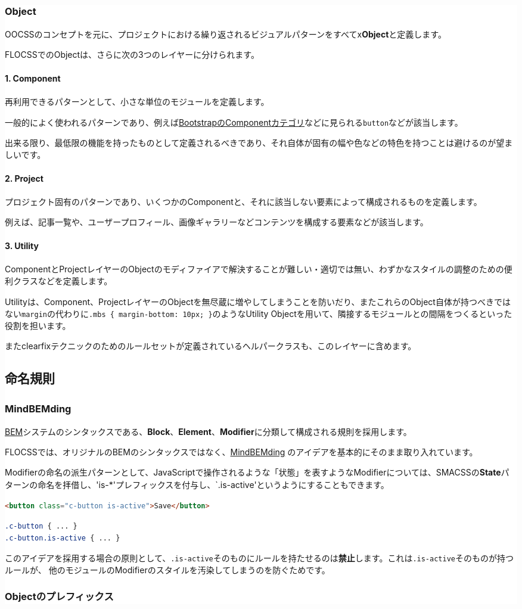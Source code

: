 
### Object

OOCSSのコンセプトを元に、プロジェクトにおける繰り返されるビジュアルパターンをすべてx**Object**と定義します。

FLOCSSでのObjectは、さらに次の3つのレイヤーに分けられます。

#### 1. Component

再利用できるパターンとして、小さな単位のモジュールを定義します。

一般的によく使われるパターンであり、例えば[BootstrapのComponentカテゴリ](http://getbootstrap.com/components/)などに見られる`button`などが該当します。

出来る限り、最低限の機能を持ったものとして定義されるべきであり、それ自体が固有の幅や色などの特色を持つことは避けるのが望ましいです。

#### 2. Project

プロジェクト固有のパターンであり、いくつかのComponentと、それに該当しない要素によって構成されるものを定義します。

例えば、記事一覧や、ユーザープロフィール、画像ギャラリーなどコンテンツを構成する要素などが該当します。

#### 3. Utility

ComponentとProjectレイヤーのObjectのモディファイアで解決することが難しい・適切では無い、わずかなスタイルの調整のための便利クラスなどを定義します。

Utilityは、Component、ProjectレイヤーのObjectを無尽蔵に増やしてしまうことを防いだり、またこれらのObject自体が持つべきではない`margin`の代わりに`.mbs { margin-bottom: 10px; }`のようなUtility Objectを用いて、隣接するモジュールとの間隔をつくるといった役割を担います。

またclearfixテクニックのためのルールセットが定義されているヘルパークラスも、このレイヤーに含めます。

## 命名規則

### MindBEMding

[BEM](http://bem.info/)システムのシンタックスである、**Block**、**Element**、**Modifier**に分類して構成される規則を採用します。

FLOCSSでは、オリジナルのBEMのシンタックスではなく、[MindBEMding](http://csswizardry.com/2013/01/mindbemding-getting-your-head-round-bem-syntax/)
のアイデアを基本的にそのまま取り入れています。

Modifierの命名の派生パターンとして、JavaScriptで操作されるような「状態」を表すようなModifierについては、SMACSSの**State**パターンの命名を拝借し、'is-*'プレフィックスを付与し、`.is-active'というようにすることもできます。

```html
<button class="c-button is-active">Save</button>
```

```css
.c-button { ... }
.c-button.is-active { ... }
```

このアイデアを採用する場合の原則として、`.is-active`そのものにルールを持たせるのは**禁止**します。これは`.is-active`そのものが持つルールが、
他のモジュールのModifierのスタイルを汚染してしまうのを防ぐためです。


### Objectのプレフィックス
